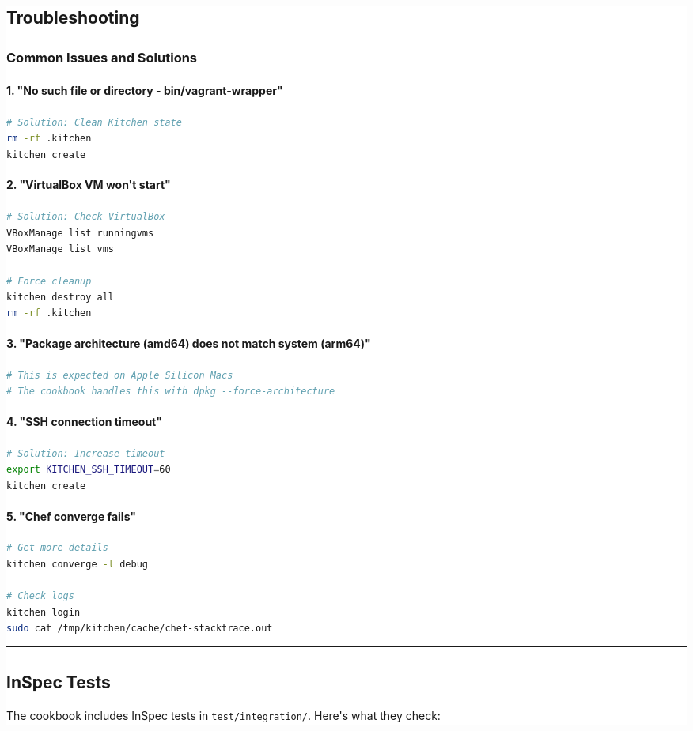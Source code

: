 
## Troubleshooting

### Common Issues and Solutions

#### 1. "No such file or directory - bin/vagrant-wrapper"
```bash
# Solution: Clean Kitchen state
rm -rf .kitchen
kitchen create
```

#### 2. "VirtualBox VM won't start"
```bash
# Solution: Check VirtualBox
VBoxManage list runningvms
VBoxManage list vms

# Force cleanup
kitchen destroy all
rm -rf .kitchen
```

#### 3. "Package architecture (amd64) does not match system (arm64)"
```bash
# This is expected on Apple Silicon Macs
# The cookbook handles this with dpkg --force-architecture
```

#### 4. "SSH connection timeout"
```bash
# Solution: Increase timeout
export KITCHEN_SSH_TIMEOUT=60
kitchen create
```

#### 5. "Chef converge fails"
```bash
# Get more details
kitchen converge -l debug

# Check logs
kitchen login
sudo cat /tmp/kitchen/cache/chef-stacktrace.out
```

---

## InSpec Tests

The cookbook includes InSpec tests in `test/integration/`. Here's what they check:
